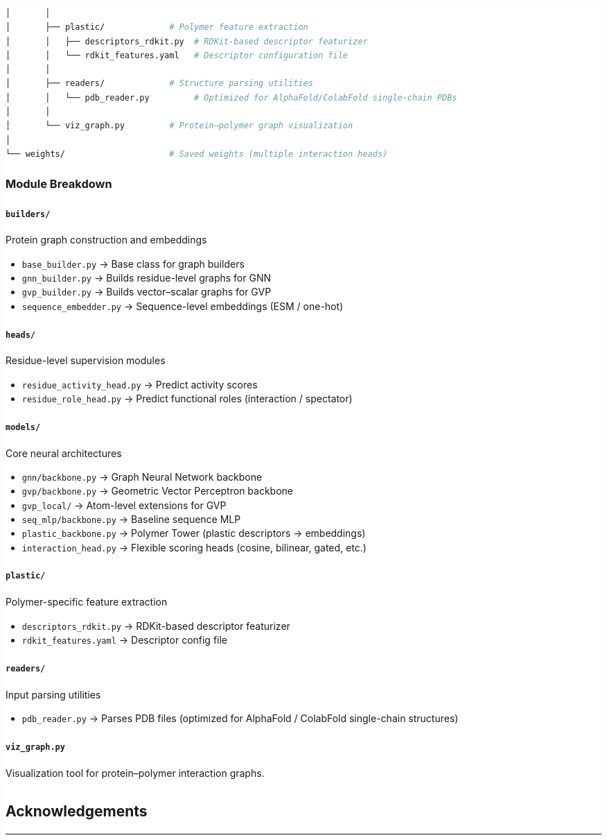 ```bash
│       │
│       ├── plastic/             # Polymer feature extraction
│       │   ├── descriptors_rdkit.py  # RDKit-based descriptor featurizer
│       │   └── rdkit_features.yaml   # Descriptor configuration file
│       │
│       ├── readers/             # Structure parsing utilities
│       │   └── pdb_reader.py         # Optimized for AlphaFold/ColabFold single-chain PDBs
│       │
│       └── viz_graph.py         # Protein–polymer graph visualization
│
└── weights/                     # Saved weights (multiple interaction heads)
```
### Module Breakdown

#### `builders/`
Protein graph construction and embeddings
- `base_builder.py` → Base class for graph builders  
- `gnn_builder.py` → Builds residue-level graphs for GNN  
- `gvp_builder.py` → Builds vector–scalar graphs for GVP  
- `sequence_embedder.py` → Sequence-level embeddings (ESM / one-hot)

#### `heads/`
Residue-level supervision modules
- `residue_activity_head.py` → Predict activity scores  
- `residue_role_head.py` → Predict functional roles (interaction / spectator)

#### `models/`
Core neural architectures
- `gnn/backbone.py` → Graph Neural Network backbone  
- `gvp/backbone.py` → Geometric Vector Perceptron backbone  
- `gvp_local/` → Atom-level extensions for GVP  
- `seq_mlp/backbone.py` → Baseline sequence MLP  
- `plastic_backbone.py` → Polymer Tower (plastic descriptors → embeddings)  
- `interaction_head.py` → Flexible scoring heads (cosine, bilinear, gated, etc.)

#### `plastic/`
Polymer-specific feature extraction
- `descriptors_rdkit.py` → RDKit-based descriptor featurizer  
- `rdkit_features.yaml` → Descriptor config file

#### `readers/`
Input parsing utilities
- `pdb_reader.py` → Parses PDB files (optimized for AlphaFold / ColabFold single-chain structures)

#### `viz_graph.py`
Visualization tool for protein–polymer interaction graphs.

## Acknowledgements

---
